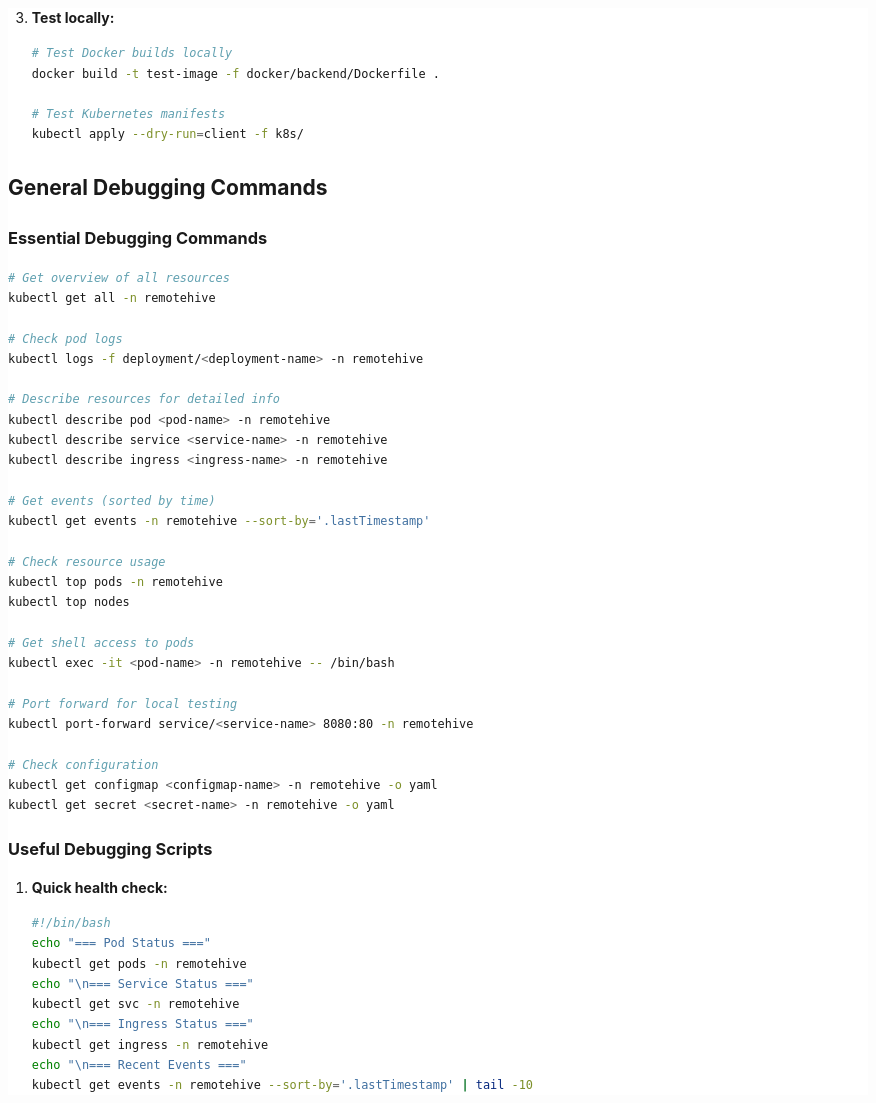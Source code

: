 3. **Test locally:**
   ```bash
   # Test Docker builds locally
   docker build -t test-image -f docker/backend/Dockerfile .
   
   # Test Kubernetes manifests
   kubectl apply --dry-run=client -f k8s/
   ```

## General Debugging Commands

### Essential Debugging Commands

```bash
# Get overview of all resources
kubectl get all -n remotehive

# Check pod logs
kubectl logs -f deployment/<deployment-name> -n remotehive

# Describe resources for detailed info
kubectl describe pod <pod-name> -n remotehive
kubectl describe service <service-name> -n remotehive
kubectl describe ingress <ingress-name> -n remotehive

# Get events (sorted by time)
kubectl get events -n remotehive --sort-by='.lastTimestamp'

# Check resource usage
kubectl top pods -n remotehive
kubectl top nodes

# Get shell access to pods
kubectl exec -it <pod-name> -n remotehive -- /bin/bash

# Port forward for local testing
kubectl port-forward service/<service-name> 8080:80 -n remotehive

# Check configuration
kubectl get configmap <configmap-name> -n remotehive -o yaml
kubectl get secret <secret-name> -n remotehive -o yaml
```

### Useful Debugging Scripts

1. **Quick health check:**
   ```bash
   #!/bin/bash
   echo "=== Pod Status ==="
   kubectl get pods -n remotehive
   echo "\n=== Service Status ==="
   kubectl get svc -n remotehive
   echo "\n=== Ingress Status ==="
   kubectl get ingress -n remotehive
   echo "\n=== Recent Events ==="
   kubectl get events -n remotehive --sort-by='.lastTimestamp' | tail -10
   ```
